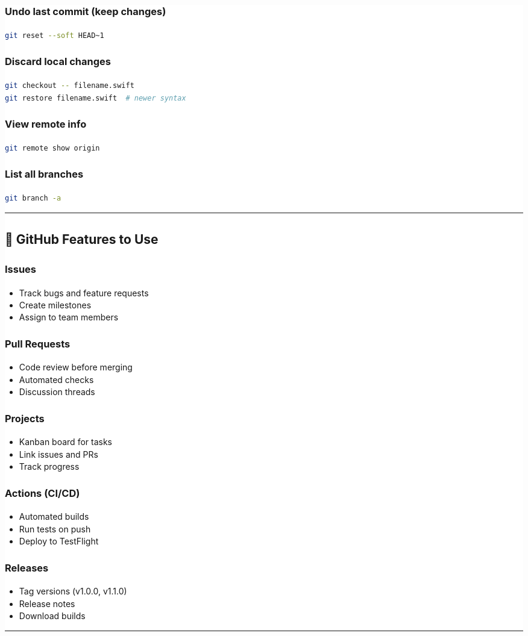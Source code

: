 ### **Undo last commit (keep changes)**
```bash
git reset --soft HEAD~1
```

### **Discard local changes**
```bash
git checkout -- filename.swift
git restore filename.swift  # newer syntax
```

### **View remote info**
```bash
git remote show origin
```

### **List all branches**
```bash
git branch -a
```

---

## 🚀 GitHub Features to Use

### **Issues**
- Track bugs and feature requests
- Create milestones
- Assign to team members

### **Pull Requests**
- Code review before merging
- Automated checks
- Discussion threads

### **Projects**
- Kanban board for tasks
- Link issues and PRs
- Track progress

### **Actions (CI/CD)**
- Automated builds
- Run tests on push
- Deploy to TestFlight

### **Releases**
- Tag versions (v1.0.0, v1.1.0)
- Release notes
- Download builds

---
